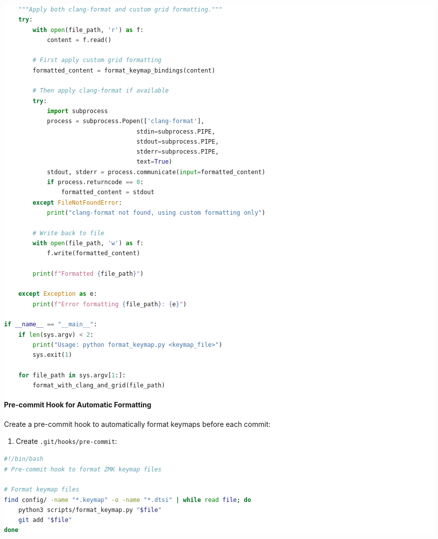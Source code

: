 ```python
    """Apply both clang-format and custom grid formatting."""
    try:
        with open(file_path, 'r') as f:
            content = f.read()
        
        # First apply custom grid formatting
        formatted_content = format_keymap_bindings(content)
        
        # Then apply clang-format if available
        try:
            import subprocess
            process = subprocess.Popen(['clang-format'], 
                                     stdin=subprocess.PIPE, 
                                     stdout=subprocess.PIPE, 
                                     stderr=subprocess.PIPE,
                                     text=True)
            stdout, stderr = process.communicate(input=formatted_content)
            if process.returncode == 0:
                formatted_content = stdout
        except FileNotFoundError:
            print("clang-format not found, using custom formatting only")
        
        # Write back to file
        with open(file_path, 'w') as f:
            f.write(formatted_content)
            
        print(f"Formatted {file_path}")
        
    except Exception as e:
        print(f"Error formatting {file_path}: {e}")

if __name__ == "__main__":
    if len(sys.argv) < 2:
        print("Usage: python format_keymap.py <keymap_file>")
        sys.exit(1)
    
    for file_path in sys.argv[1:]:
        format_with_clang_and_grid(file_path)
```

#### Pre-commit Hook for Automatic Formatting
Create a pre-commit hook to automatically format keymaps before each commit:

1. Create `.git/hooks/pre-commit`:

```bash
#!/bin/bash
# Pre-commit hook to format ZMK keymap files

# Format keymap files
find config/ -name "*.keymap" -o -name "*.dtsi" | while read file; do
    python3 scripts/format_keymap.py "$file"
    git add "$file"
done
```
